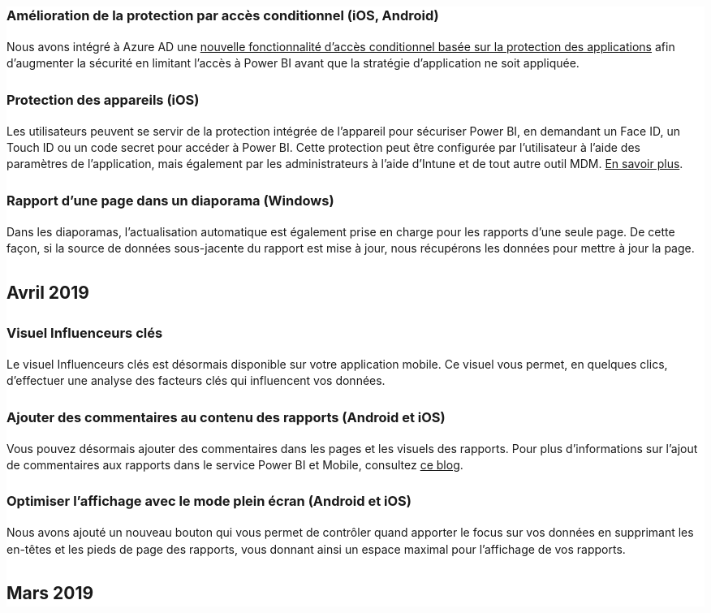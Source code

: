 ### <a name="enhanced-conditional-access-protection-ios-android"></a>Amélioration de la protection par accès conditionnel (iOS, Android)

Nous avons intégré à Azure AD une [nouvelle fonctionnalité d’accès conditionnel basée sur la protection des applications](/azure/active-directory/conditional-access/app-protection-based-conditional-access) afin d’augmenter la sécurité en limitant l’accès à Power BI avant que la stratégie d’application ne soit appliquée.

### <a name="device-protection-ios"></a>Protection des appareils (iOS)

Les utilisateurs peuvent se servir de la protection intégrée de l’appareil pour sécuriser Power BI, en demandant un Face ID, un Touch ID ou un code secret pour accéder à Power BI. Cette protection peut être configurée par l’utilisateur à l’aide des paramètres de l’application, mais également par les administrateurs à l’aide d’Intune et de tout autre outil MDM. [En savoir plus](./mobile-native-secure-access.md).

### <a name="one-page-report-slideshow-windows"></a>Rapport d’une page dans un diaporama (Windows)

Dans les diaporamas, l’actualisation automatique est également prise en charge pour les rapports d’une seule page. De cette façon, si la source de données sous-jacente du rapport est mise à jour, nous récupérons les données pour mettre à jour la page.


## <a name="april-2019"></a>Avril 2019

### <a name="key-influencers-visual"></a>Visuel Influenceurs clés 

Le visuel Influenceurs clés est désormais disponible sur votre application mobile. Ce visuel vous permet, en quelques clics, d’effectuer une analyse des facteurs clés qui influencent vos données.

### <a name="add-comments-to-report-content-android-and-ios"></a>Ajouter des commentaires au contenu des rapports (Android et iOS)

Vous pouvez désormais ajouter des commentaires dans les pages et les visuels des rapports. Pour plus d’informations sur l’ajout de commentaires aux rapports dans le service Power BI et Mobile, consultez [ce blog](https://powerbi.microsoft.com/blog/announcing-report-commenting-for-power-bi-service-and-mobile/). 

### <a name="maximize-the-view-with-full-screen-mode-android-and-ios"></a>Optimiser l’affichage avec le mode plein écran (Android et iOS)

Nous avons ajouté un nouveau bouton qui vous permet de contrôler quand apporter le focus sur vos données en supprimant les en-têtes et les pieds de page des rapports, vous donnant ainsi un espace maximal pour l’affichage de vos rapports.

## <a name="march-2019"></a>Mars 2019
